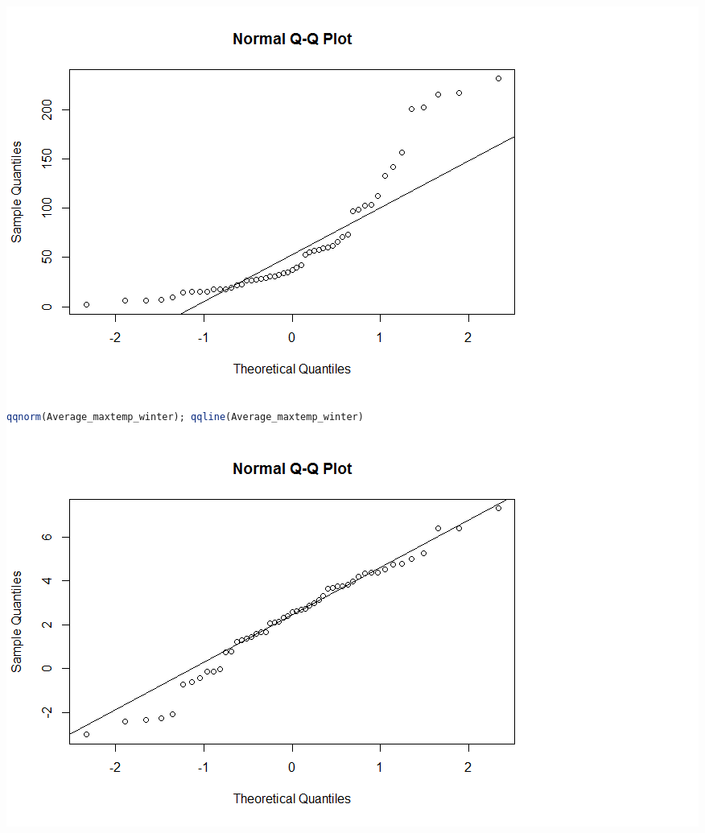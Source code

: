 ![](EXERCISES_ON_WEEK1_PART_II_WITH_SOLUTIONS_files/figure-html/unnamed-chunk-10-1.png) 

```r
qqnorm(Average_maxtemp_winter); qqline(Average_maxtemp_winter)
```

![](EXERCISES_ON_WEEK1_PART_II_WITH_SOLUTIONS_files/figure-html/unnamed-chunk-10-2.png) 
